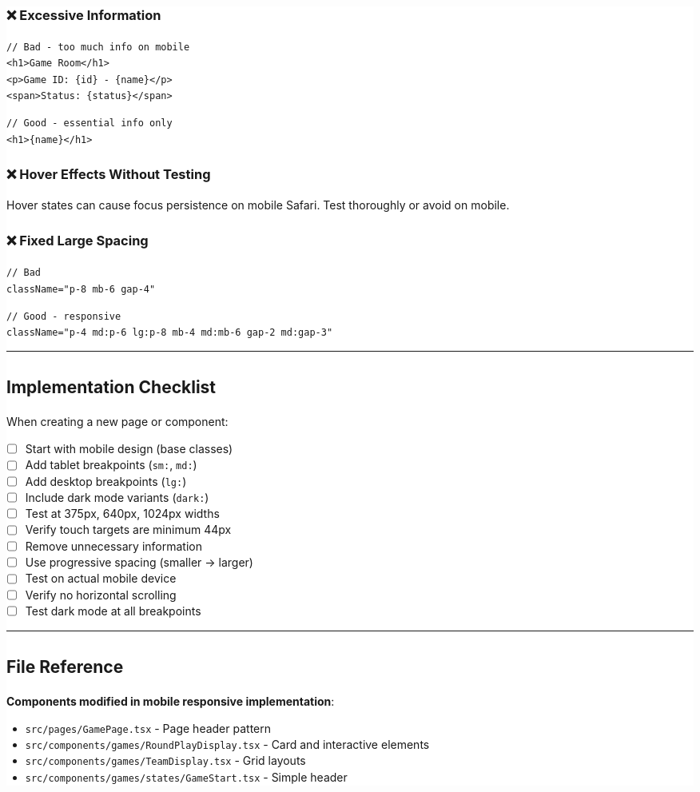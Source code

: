 ### ❌ Excessive Information
```tsx
// Bad - too much info on mobile
<h1>Game Room</h1>
<p>Game ID: {id} - {name}</p>
<span>Status: {status}</span>
```

```tsx
// Good - essential info only
<h1>{name}</h1>
```

### ❌ Hover Effects Without Testing
Hover states can cause focus persistence on mobile Safari. Test thoroughly or avoid on mobile.

### ❌ Fixed Large Spacing
```tsx
// Bad
className="p-8 mb-6 gap-4"
```

```tsx
// Good - responsive
className="p-4 md:p-6 lg:p-8 mb-4 md:mb-6 gap-2 md:gap-3"
```

---

## Implementation Checklist

When creating a new page or component:

- [ ] Start with mobile design (base classes)
- [ ] Add tablet breakpoints (`sm:`, `md:`)
- [ ] Add desktop breakpoints (`lg:`)
- [ ] Include dark mode variants (`dark:`)
- [ ] Test at 375px, 640px, 1024px widths
- [ ] Verify touch targets are minimum 44px
- [ ] Remove unnecessary information
- [ ] Use progressive spacing (smaller → larger)
- [ ] Test on actual mobile device
- [ ] Verify no horizontal scrolling
- [ ] Test dark mode at all breakpoints

---

## File Reference

**Components modified in mobile responsive implementation**:
- `src/pages/GamePage.tsx` - Page header pattern
- `src/components/games/RoundPlayDisplay.tsx` - Card and interactive elements
- `src/components/games/TeamDisplay.tsx` - Grid layouts
- `src/components/games/states/GameStart.tsx` - Simple header
